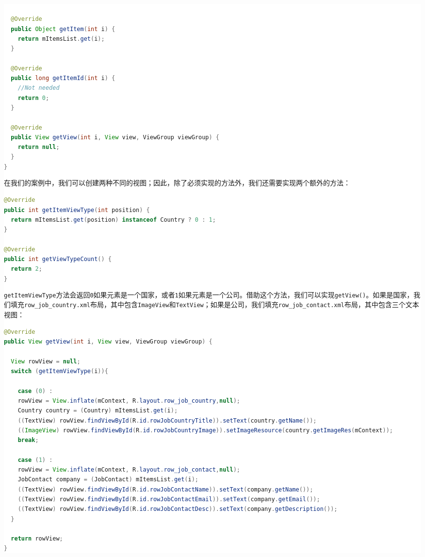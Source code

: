 ```java

  @Override
  public Object getItem(int i) {
    return mItemsList.get(i);
  }

  @Override
  public long getItemId(int i) {
    //Not needed
    return 0;
  }

  @Override
  public View getView(int i, View view, ViewGroup viewGroup) {
    return null;
  }
}
```

在我们的案例中，我们可以创建两种不同的视图；因此，除了必须实现的方法外，我们还需要实现两个额外的方法：

```java
@Override
public int getItemViewType(int position) {
  return mItemsList.get(position) instanceof Country ? 0 : 1;
}

@Override
public int getViewTypeCount() {
  return 2;
}
```

`getItemViewType`方法会返回`0`如果元素是一个国家，或者`1`如果元素是一个公司。借助这个方法，我们可以实现`getView()`。如果是国家，我们填充`row_job_country.xml`布局，其中包含`ImageView`和`TextView`；如果是公司，我们填充`row_job_contact.xml`布局，其中包含三个文本视图：

```java
@Override
public View getView(int i, View view, ViewGroup viewGroup) {

  View rowView = null;
  switch (getItemViewType(i)){

    case (0) :
    rowView = View.inflate(mContext, R.layout.row_job_country,null);
    Country country = (Country) mItemsList.get(i);
    ((TextView) rowView.findViewById(R.id.rowJobCountryTitle)).setText(country.getName());
    ((ImageView) rowView.findViewById(R.id.rowJobCountryImage)).setImageResource(country.getImageRes(mContext));
    break;

    case (1) :
    rowView = View.inflate(mContext, R.layout.row_job_contact,null);
    JobContact company = (JobContact) mItemsList.get(i);
    ((TextView) rowView.findViewById(R.id.rowJobContactName)).setText(company.getName());
    ((TextView) rowView.findViewById(R.id.rowJobContactEmail)).setText(company.getEmail());
    ((TextView) rowView.findViewById(R.id.rowJobContactDesc)).setText(company.getDescription());
  }

  return rowView;
}
```
